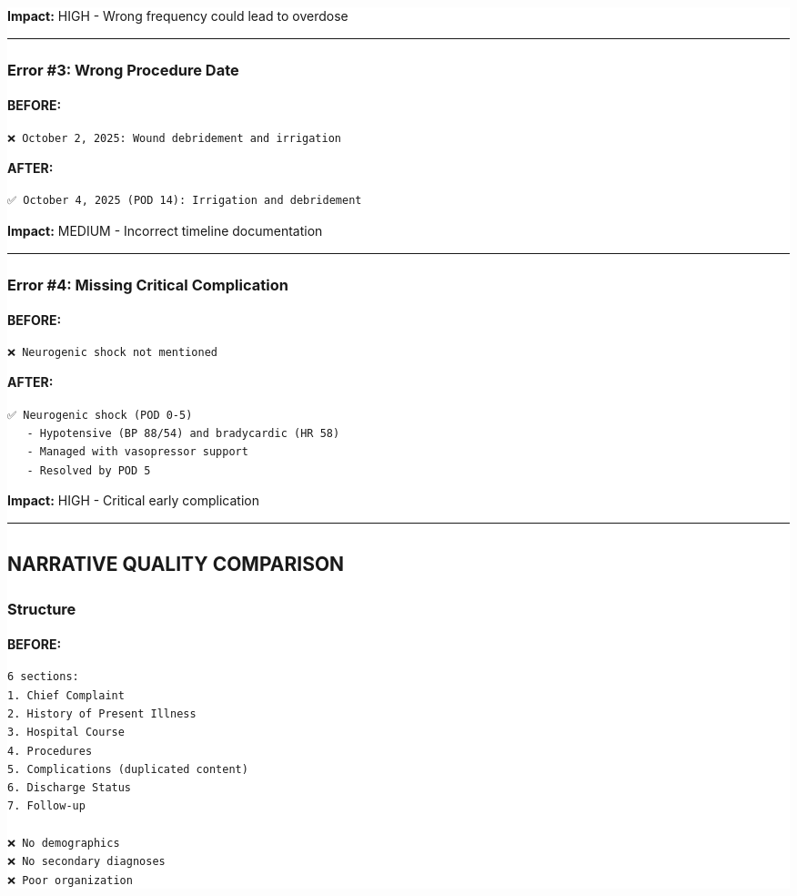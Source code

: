 **Impact:** HIGH - Wrong frequency could lead to overdose

---

### Error #3: Wrong Procedure Date

**BEFORE:**
```
❌ October 2, 2025: Wound debridement and irrigation
```

**AFTER:**
```
✅ October 4, 2025 (POD 14): Irrigation and debridement
```

**Impact:** MEDIUM - Incorrect timeline documentation

---

### Error #4: Missing Critical Complication

**BEFORE:**
```
❌ Neurogenic shock not mentioned
```

**AFTER:**
```
✅ Neurogenic shock (POD 0-5)
   - Hypotensive (BP 88/54) and bradycardic (HR 58)
   - Managed with vasopressor support
   - Resolved by POD 5
```

**Impact:** HIGH - Critical early complication

---

## NARRATIVE QUALITY COMPARISON

### Structure

**BEFORE:**
```
6 sections:
1. Chief Complaint
2. History of Present Illness
3. Hospital Course
4. Procedures
5. Complications (duplicated content)
6. Discharge Status
7. Follow-up

❌ No demographics
❌ No secondary diagnoses
❌ Poor organization
```
